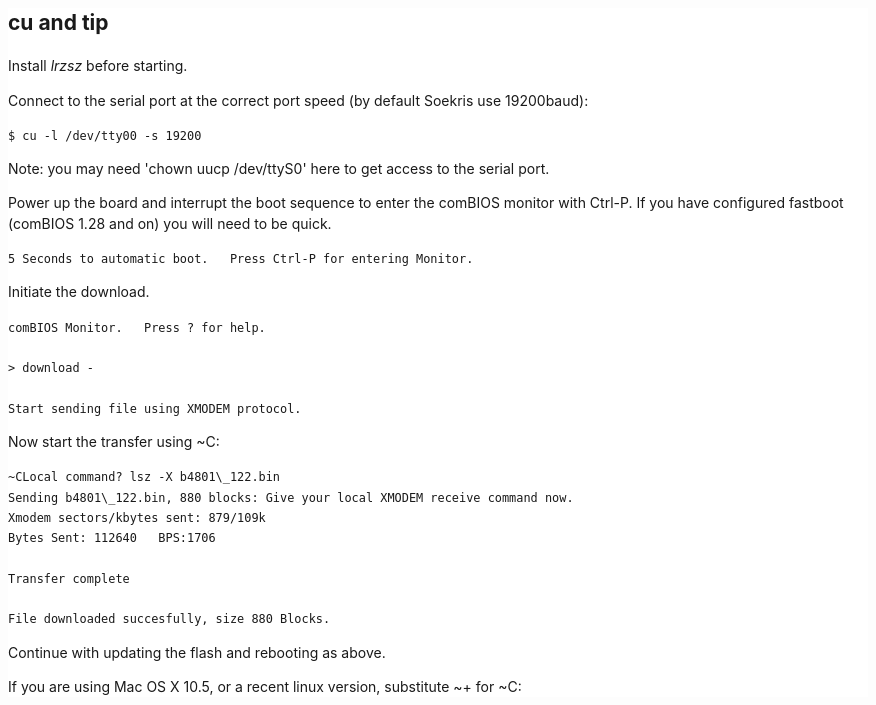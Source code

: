 

##  cu and tip


Install *lrzsz* before starting.


Connect to the serial port at the correct port speed (by default Soekris use 19200baud):




```
$ cu -l /dev/tty00 -s 19200

```

Note: you may need 'chown uucp /dev/ttyS0' here to get access to the serial port.


Power up the board and interrupt the boot sequence to enter the comBIOS monitor with Ctrl-P. If you have configured fastboot (comBIOS 1.28 and on) you will need to be quick.




```
5 Seconds to automatic boot.   Press Ctrl-P for entering Monitor.

```

Initiate the download.




```
comBIOS Monitor.   Press ? for help.

> download -

Start sending file using XMODEM protocol.
```

Now start the transfer using ~C:




```
~CLocal command? lsz -X b4801\_122.bin
Sending b4801\_122.bin, 880 blocks: Give your local XMODEM receive command now.
Xmodem sectors/kbytes sent: 879/109k  
Bytes Sent: 112640   BPS:1706                            

Transfer complete

File downloaded succesfully, size 880 Blocks.
```

Continue with updating the flash and rebooting as above. 


If you are using Mac OS X 10.5, or a recent linux version, substitute ~+ for ~C:
